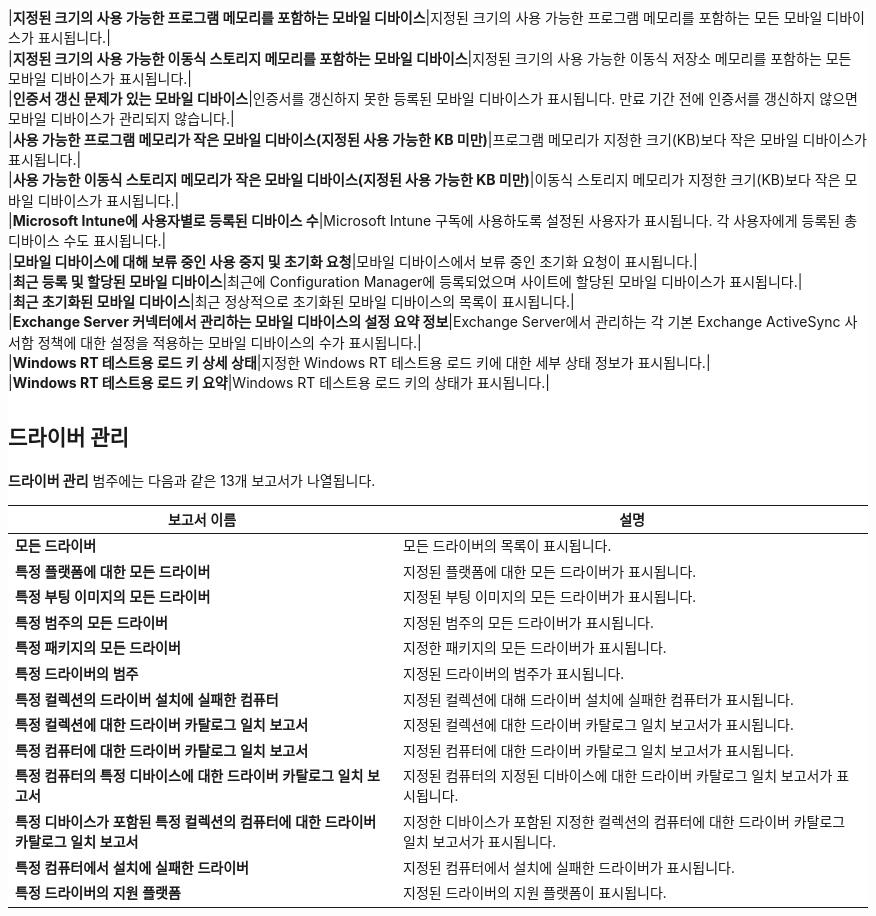 |**지정된 크기의 사용 가능한 프로그램 메모리를 포함하는 모바일 디바이스**|지정된 크기의 사용 가능한 프로그램 메모리를 포함하는 모든 모바일 디바이스가 표시됩니다.|  
|**지정된 크기의 사용 가능한 이동식 스토리지 메모리를 포함하는 모바일 디바이스**|지정된 크기의 사용 가능한 이동식 저장소 메모리를 포함하는 모든 모바일 디바이스가 표시됩니다.|  
|**인증서 갱신 문제가 있는 모바일 디바이스**|인증서를 갱신하지 못한 등록된 모바일 디바이스가 표시됩니다. 만료 기간 전에 인증서를 갱신하지 않으면 모바일 디바이스가 관리되지 않습니다.|  
|**사용 가능한 프로그램 메모리가 작은 모바일 디바이스(지정된 사용 가능한 KB 미만)**|프로그램 메모리가 지정한 크기(KB)보다 작은 모바일 디바이스가 표시됩니다.|  
|**사용 가능한 이동식 스토리지 메모리가 작은 모바일 디바이스(지정된 사용 가능한 KB 미만)**|이동식 스토리지 메모리가 지정한 크기(KB)보다 작은 모바일 디바이스가 표시됩니다.|  
|**Microsoft Intune에 사용자별로 등록된 디바이스 수**|Microsoft Intune 구독에 사용하도록 설정된 사용자가 표시됩니다. 각 사용자에게 등록된 총 디바이스 수도 표시됩니다.|  
|**모바일 디바이스에 대해 보류 중인 사용 중지 및 초기화 요청**|모바일 디바이스에서 보류 중인 초기화 요청이 표시됩니다.|  
|**최근 등록 및 할당된 모바일 디바이스**|최근에 Configuration Manager에 등록되었으며 사이트에 할당된 모바일 디바이스가 표시됩니다.|  
|**최근 초기화된 모바일 디바이스**|최근 정상적으로 초기화된 모바일 디바이스의 목록이 표시됩니다.|  
|**Exchange Server 커넥터에서 관리하는 모바일 디바이스의 설정 요약 정보**|Exchange Server에서 관리하는 각 기본 Exchange ActiveSync 사서함 정책에 대한 설정을 적용하는 모바일 디바이스의 수가 표시됩니다.|  
|**Windows RT 테스트용 로드 키 상세 상태**|지정한 Windows RT 테스트용 로드 키에 대한 세부 상태 정보가 표시됩니다.|  
|**Windows RT 테스트용 로드 키 요약**|Windows RT 테스트용 로드 키의 상태가 표시됩니다.|  



## <a name="driver-management"></a>드라이버 관리  

**드라이버 관리** 범주에는 다음과 같은 13개 보고서가 나열됩니다. 

|보고서 이름|설명|  
|-----------------|-----------------|  
|**모든 드라이버**|모든 드라이버의 목록이 표시됩니다.|  
|**특정 플랫폼에 대한 모든 드라이버**|지정된 플랫폼에 대한 모든 드라이버가 표시됩니다.|  
|**특정 부팅 이미지의 모든 드라이버**|지정된 부팅 이미지의 모든 드라이버가 표시됩니다.|  
|**특정 범주의 모든 드라이버**|지정된 범주의 모든 드라이버가 표시됩니다.|  
|**특정 패키지의 모든 드라이버**|지정한 패키지의 모든 드라이버가 표시됩니다.|  
|**특정 드라이버의 범주**|지정된 드라이버의 범주가 표시됩니다.|  
|**특정 컬렉션의 드라이버 설치에 실패한 컴퓨터**|지정된 컬렉션에 대해 드라이버 설치에 실패한 컴퓨터가 표시됩니다.|  
|**특정 컬렉션에 대한 드라이버 카탈로그 일치 보고서**|지정된 컬렉션에 대한 드라이버 카탈로그 일치 보고서가 표시됩니다.|  
|**특정 컴퓨터에 대한 드라이버 카탈로그 일치 보고서**|지정된 컴퓨터에 대한 드라이버 카탈로그 일치 보고서가 표시됩니다.|  
|**특정 컴퓨터의 특정 디바이스에 대한 드라이버 카탈로그 일치 보고서**|지정된 컴퓨터의 지정된 디바이스에 대한 드라이버 카탈로그 일치 보고서가 표시됩니다.|  
|**특정 디바이스가 포함된 특정 컬렉션의 컴퓨터에 대한 드라이버 카탈로그 일치 보고서**|지정한 디바이스가 포함된 지정한 컬렉션의 컴퓨터에 대한 드라이버 카탈로그 일치 보고서가 표시됩니다.|  
|**특정 컴퓨터에서 설치에 실패한 드라이버**|지정된 컴퓨터에서 설치에 실패한 드라이버가 표시됩니다.|  
|**특정 드라이버의 지원 플랫폼**|지정된 드라이버의 지원 플랫폼이 표시됩니다.|  
